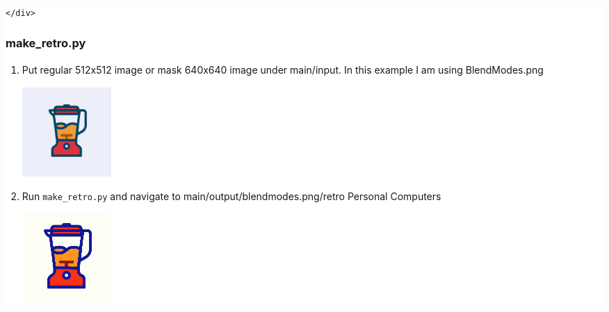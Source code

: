 	</div>

### make_retro.py

1. Put regular 512x512 image or mask 640x640 image under main/input. In this
   example I am using BlendModes.png

	<img src="readme-assets/examples/blendmodes.png" alt="BlendModes" width="128">

2. Run ```make_retro.py``` and navigate to main/output/blendmodes.png/retro
	Personal Computers

	<div>
	<img src="readme-assets/examples/3level.png" alt="BlendModes" width="128">
